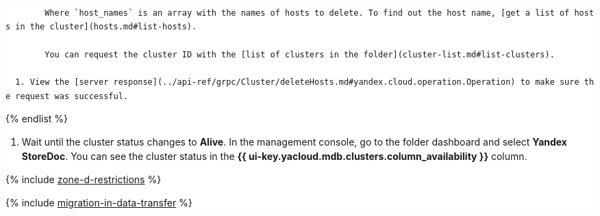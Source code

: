             Where `host_names` is an array with the names of hosts to delete. To find out the host name, [get a list of hosts in the cluster](hosts.md#list-hosts).

            You can request the cluster ID with the [list of clusters in the folder](cluster-list.md#list-clusters).

      1. View the [server response](../api-ref/grpc/Cluster/deleteHosts.md#yandex.cloud.operation.Operation) to make sure the request was successful.

   {% endlist %}

1. Wait until the cluster status changes to **Alive**. In the management console, go to the folder dashboard and select **Yandex StoreDoc**. You can see the cluster status in the **{{ ui-key.yacloud.mdb.clusters.column_availability }}** column.

{% include [zone-d-restrictions](../../_includes/mdb/ru-central1-d-restrictions.md) %}

{% include [migration-in-data-transfer](../../_includes/data-transfer/migration-in-data-transfer.md) %}

